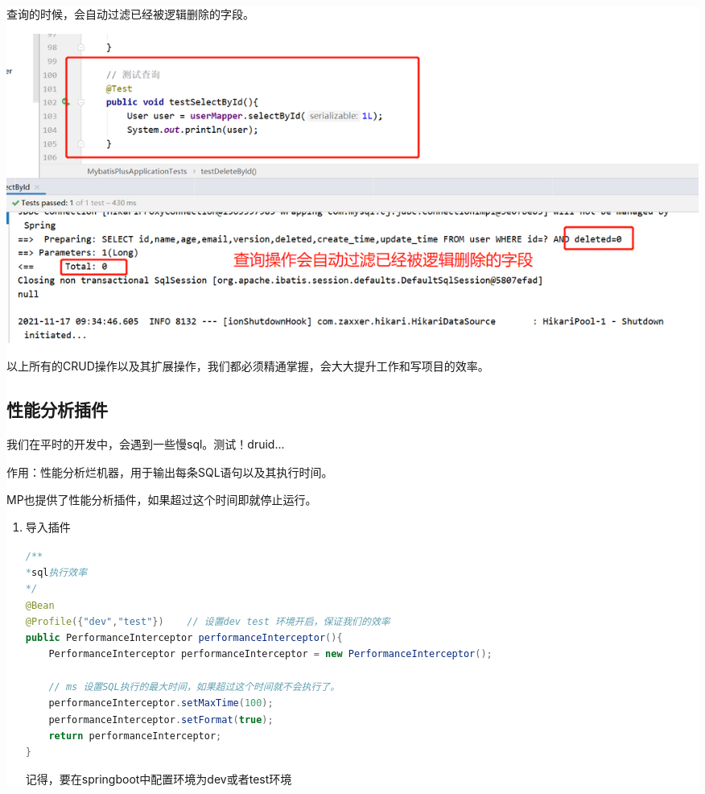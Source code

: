    查询的时候，会自动过滤已经被逻辑删除的字段。

   ![image-20211117093559727](MybatisPlus/image-20211117093559727.png)

以上所有的CRUD操作以及其扩展操作，我们都必须精通掌握，会大大提升工作和写项目的效率。



## 性能分析插件

我们在平时的开发中，会遇到一些慢sql。测试！druid...

作用：性能分析烂机器，用于输出每条SQL语句以及其执行时间。

MP也提供了性能分析插件，如果超过这个时间即就停止运行。

1. 导入插件

   ```java
   /**
   *sql执行效率
   */
   @Bean
   @Profile({"dev","test"})    // 设置dev test 环境开启，保证我们的效率
   public PerformanceInterceptor performanceInterceptor(){
       PerformanceInterceptor performanceInterceptor = new PerformanceInterceptor();
   
       // ms 设置SQL执行的最大时间，如果超过这个时间就不会执行了。
       performanceInterceptor.setMaxTime(100);
       performanceInterceptor.setFormat(true);
       return performanceInterceptor;
   }
   ```

   记得，要在springboot中配置环境为dev或者test环境

